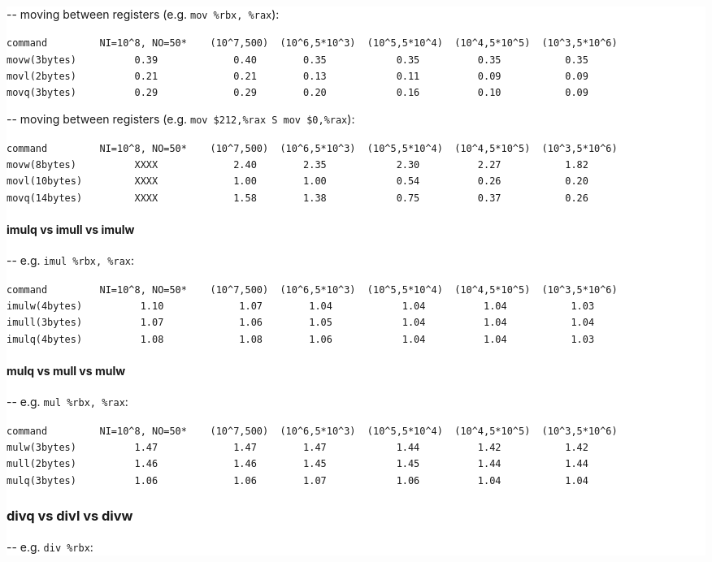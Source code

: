  
    
-- moving between registers (e.g. `mov %rbx, %rax`):

    command         NI=10^8, NO=50*    (10^7,500)  (10^6,5*10^3)  (10^5,5*10^4)  (10^4,5*10^5)  (10^3,5*10^6) 
    movw(3bytes)          0.39             0.40        0.35            0.35          0.35           0.35
    movl(2bytes)          0.21             0.21        0.13            0.11          0.09           0.09
    movq(3bytes)          0.29             0.29        0.20            0.16          0.10           0.09 
 
    
-- moving between registers (e.g. `mov $212,%rax S mov $0,%rax`):

    command         NI=10^8, NO=50*    (10^7,500)  (10^6,5*10^3)  (10^5,5*10^4)  (10^4,5*10^5)  (10^3,5*10^6) 
    movw(8bytes)          XXXX             2.40        2.35            2.30          2.27           1.82
    movl(10bytes)         XXXX             1.00        1.00            0.54          0.26           0.20
    movq(14bytes)         XXXX             1.58        1.38            0.75          0.37           0.26 
 

    
#### imulq vs imull vs imulw  

-- e.g. `imul %rbx, %rax`:

    command         NI=10^8, NO=50*    (10^7,500)  (10^6,5*10^3)  (10^5,5*10^4)  (10^4,5*10^5)  (10^3,5*10^6) 
    imulw(4bytes)          1.10             1.07        1.04            1.04          1.04           1.03
    imull(3bytes)          1.07             1.06        1.05            1.04          1.04           1.04
    imulq(4bytes)          1.08             1.08        1.06            1.04          1.04           1.03 
    
#### mulq vs mull vs mulw  
 
-- e.g. `mul %rbx, %rax`:

    command         NI=10^8, NO=50*    (10^7,500)  (10^6,5*10^3)  (10^5,5*10^4)  (10^4,5*10^5)  (10^3,5*10^6) 
    mulw(3bytes)          1.47             1.47        1.47            1.44          1.42           1.42
    mull(2bytes)          1.46             1.46        1.45            1.45          1.44           1.44
    mulq(3bytes)          1.06             1.06        1.07            1.06          1.04           1.04
    
### divq vs divl vs divw
    
-- e.g. `div %rbx`:
